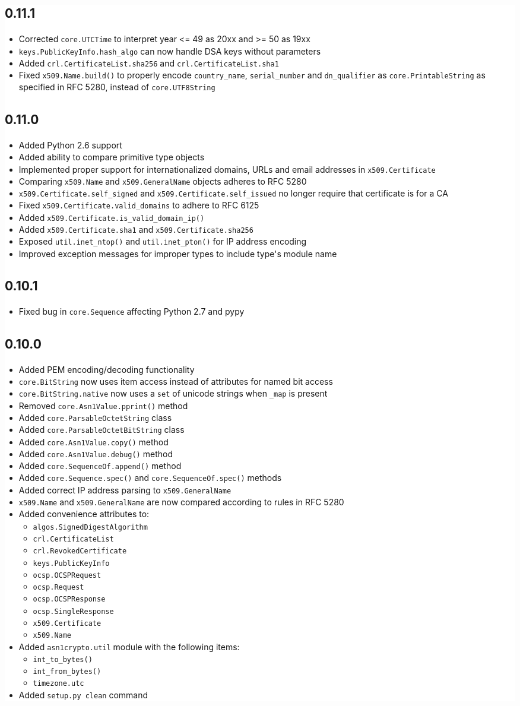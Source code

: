 ## 0.11.1

 - Corrected `core.UTCTime` to interpret year <= 49 as 20xx and >= 50 as 19xx
 - `keys.PublicKeyInfo.hash_algo` can now handle DSA keys without parameters
 - Added `crl.CertificateList.sha256` and `crl.CertificateList.sha1`
 - Fixed `x509.Name.build()` to properly encode `country_name`, `serial_number`
   and `dn_qualifier` as `core.PrintableString` as specified in RFC 5280,
   instead of `core.UTF8String`

## 0.11.0

 - Added Python 2.6 support
 - Added ability to compare primitive type objects
 - Implemented proper support for internationalized domains, URLs and email
   addresses in `x509.Certificate`
 - Comparing `x509.Name` and `x509.GeneralName` objects adheres to RFC 5280
 - `x509.Certificate.self_signed` and `x509.Certificate.self_issued` no longer
   require that certificate is for a CA
 - Fixed `x509.Certificate.valid_domains` to adhere to RFC 6125
 - Added `x509.Certificate.is_valid_domain_ip()`
 - Added `x509.Certificate.sha1` and `x509.Certificate.sha256`
 - Exposed `util.inet_ntop()` and `util.inet_pton()` for IP address encoding
 - Improved exception messages for improper types to include type's module name

## 0.10.1

 - Fixed bug in `core.Sequence` affecting Python 2.7 and pypy

## 0.10.0

 - Added PEM encoding/decoding functionality
 - `core.BitString` now uses item access instead of attributes for named bit
   access
 - `core.BitString.native` now uses a `set` of unicode strings when `_map` is
   present
 - Removed `core.Asn1Value.pprint()` method
 - Added `core.ParsableOctetString` class
 - Added `core.ParsableOctetBitString` class
 - Added `core.Asn1Value.copy()` method
 - Added `core.Asn1Value.debug()` method
 - Added `core.SequenceOf.append()` method
 - Added `core.Sequence.spec()` and `core.SequenceOf.spec()` methods
 - Added correct IP address parsing to `x509.GeneralName`
 - `x509.Name` and `x509.GeneralName` are now compared according to rules in
   RFC 5280
 - Added convenience attributes to:
   - `algos.SignedDigestAlgorithm`
   - `crl.CertificateList`
   - `crl.RevokedCertificate`
   - `keys.PublicKeyInfo`
   - `ocsp.OCSPRequest`
   - `ocsp.Request`
   - `ocsp.OCSPResponse`
   - `ocsp.SingleResponse`
   - `x509.Certificate`
   - `x509.Name`
 - Added `asn1crypto.util` module with the following items:
   - `int_to_bytes()`
   - `int_from_bytes()`
   - `timezone.utc`
 - Added `setup.py clean` command
